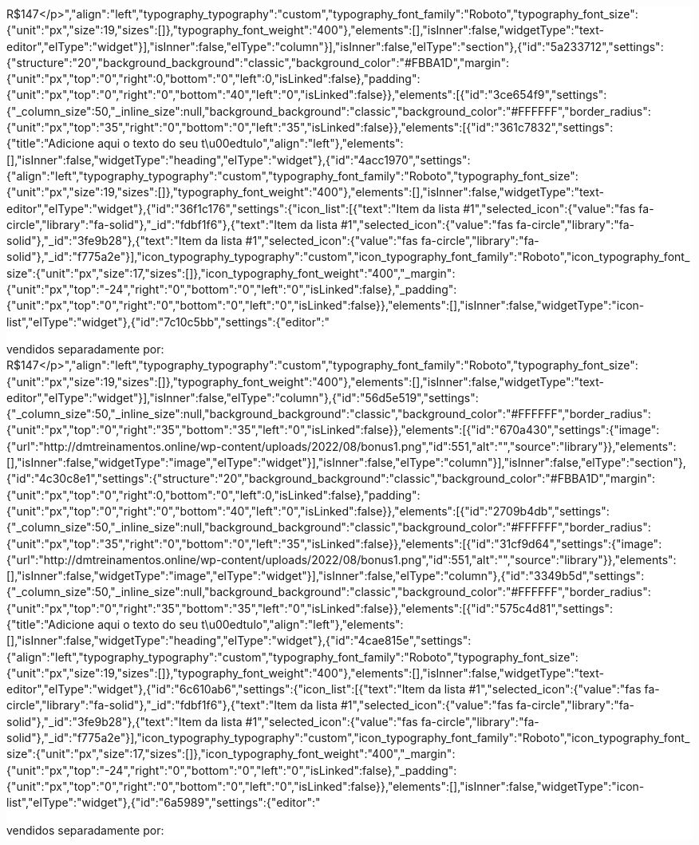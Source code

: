 R$147<\/p>","align":"left","typography_typography":"custom","typography_font_family":"Roboto","typography_font_size":{"unit":"px","size":19,"sizes":[]},"typography_font_weight":"400"},"elements":[],"isInner":false,"widgetType":"text-editor","elType":"widget"}],"isInner":false,"elType":"column"}],"isInner":false,"elType":"section"},{"id":"5a233712","settings":{"structure":"20","background_background":"classic","background_color":"#FBBA1D","margin":{"unit":"px","top":"0","right":0,"bottom":"0","left":0,"isLinked":false},"padding":{"unit":"px","top":"0","right":"0","bottom":"40","left":"0","isLinked":false}},"elements":[{"id":"3ce654f9","settings":{"_column_size":50,"_inline_size":null,"background_background":"classic","background_color":"#FFFFFF","border_radius":{"unit":"px","top":"35","right":"0","bottom":"0","left":"35","isLinked":false}},"elements":[{"id":"361c7832","settings":{"title":"Adicione aqui o texto do seu t\u00edtulo","align":"left"},"elements":[],"isInner":false,"widgetType":"heading","elType":"widget"},{"id":"4acc1970","settings":{"align":"left","typography_typography":"custom","typography_font_family":"Roboto","typography_font_size":{"unit":"px","size":19,"sizes":[]},"typography_font_weight":"400"},"elements":[],"isInner":false,"widgetType":"text-editor","elType":"widget"},{"id":"36f1c176","settings":{"icon_list":[{"text":"Item da lista #1","selected_icon":{"value":"fas fa-circle","library":"fa-solid"},"_id":"fdbf1f6"},{"text":"Item da lista #1","selected_icon":{"value":"fas fa-circle","library":"fa-solid"},"_id":"3fe9b28"},{"text":"Item da lista #1","selected_icon":{"value":"fas fa-circle","library":"fa-solid"},"_id":"f775a2e"}],"icon_typography_typography":"custom","icon_typography_font_family":"Roboto","icon_typography_font_size":{"unit":"px","size":17,"sizes":[]},"icon_typography_font_weight":"400","_margin":{"unit":"px","top":"-24","right":"0","bottom":"0","left":"0","isLinked":false},"_padding":{"unit":"px","top":"0","right":"0","bottom":"0","left":"0","isLinked":false}},"elements":[],"isInner":false,"widgetType":"icon-list","elType":"widget"},{"id":"7c10c5bb","settings":{"editor":"<p>vendidos separadamente por: R$147<\/p>","align":"left","typography_typography":"custom","typography_font_family":"Roboto","typography_font_size":{"unit":"px","size":19,"sizes":[]},"typography_font_weight":"400"},"elements":[],"isInner":false,"widgetType":"text-editor","elType":"widget"}],"isInner":false,"elType":"column"},{"id":"56d5e519","settings":{"_column_size":50,"_inline_size":null,"background_background":"classic","background_color":"#FFFFFF","border_radius":{"unit":"px","top":"0","right":"35","bottom":"35","left":"0","isLinked":false}},"elements":[{"id":"670a430","settings":{"image":{"url":"http:\/\/dmtreinamentos.online\/wp-content\/uploads\/2022\/08\/bonus1.png","id":551,"alt":"","source":"library"}},"elements":[],"isInner":false,"widgetType":"image","elType":"widget"}],"isInner":false,"elType":"column"}],"isInner":false,"elType":"section"},{"id":"4c30c8e1","settings":{"structure":"20","background_background":"classic","background_color":"#FBBA1D","margin":{"unit":"px","top":"0","right":0,"bottom":"0","left":0,"isLinked":false},"padding":{"unit":"px","top":"0","right":"0","bottom":"40","left":"0","isLinked":false}},"elements":[{"id":"2709b4db","settings":{"_column_size":50,"_inline_size":null,"background_background":"classic","background_color":"#FFFFFF","border_radius":{"unit":"px","top":"35","right":"0","bottom":"0","left":"35","isLinked":false}},"elements":[{"id":"31cf9d64","settings":{"image":{"url":"http:\/\/dmtreinamentos.online\/wp-content\/uploads\/2022\/08\/bonus1.png","id":551,"alt":"","source":"library"}},"elements":[],"isInner":false,"widgetType":"image","elType":"widget"}],"isInner":false,"elType":"column"},{"id":"3349b5d","settings":{"_column_size":50,"_inline_size":null,"background_background":"classic","background_color":"#FFFFFF","border_radius":{"unit":"px","top":"0","right":"35","bottom":"35","left":"0","isLinked":false}},"elements":[{"id":"575c4d81","settings":{"title":"Adicione aqui o texto do seu t\u00edtulo","align":"left"},"elements":[],"isInner":false,"widgetType":"heading","elType":"widget"},{"id":"4cae815e","settings":{"align":"left","typography_typography":"custom","typography_font_family":"Roboto","typography_font_size":{"unit":"px","size":19,"sizes":[]},"typography_font_weight":"400"},"elements":[],"isInner":false,"widgetType":"text-editor","elType":"widget"},{"id":"6c610ab6","settings":{"icon_list":[{"text":"Item da lista #1","selected_icon":{"value":"fas fa-circle","library":"fa-solid"},"_id":"fdbf1f6"},{"text":"Item da lista #1","selected_icon":{"value":"fas fa-circle","library":"fa-solid"},"_id":"3fe9b28"},{"text":"Item da lista #1","selected_icon":{"value":"fas fa-circle","library":"fa-solid"},"_id":"f775a2e"}],"icon_typography_typography":"custom","icon_typography_font_family":"Roboto","icon_typography_font_size":{"unit":"px","size":17,"sizes":[]},"icon_typography_font_weight":"400","_margin":{"unit":"px","top":"-24","right":"0","bottom":"0","left":"0","isLinked":false},"_padding":{"unit":"px","top":"0","right":"0","bottom":"0","left":"0","isLinked":false}},"elements":[],"isInner":false,"widgetType":"icon-list","elType":"widget"},{"id":"6a5989","settings":{"editor":"<p>vendidos separadamente por: